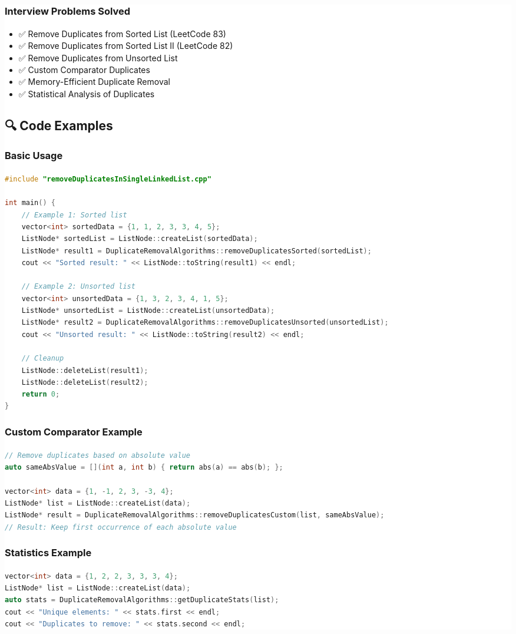 ### Interview Problems Solved

- ✅ Remove Duplicates from Sorted List (LeetCode 83)
- ✅ Remove Duplicates from Sorted List II (LeetCode 82)
- ✅ Remove Duplicates from Unsorted List
- ✅ Custom Comparator Duplicates
- ✅ Memory-Efficient Duplicate Removal
- ✅ Statistical Analysis of Duplicates

## 🔍 Code Examples

### Basic Usage

```cpp
#include "removeDuplicatesInSingleLinkedList.cpp"

int main() {
    // Example 1: Sorted list
    vector<int> sortedData = {1, 1, 2, 3, 3, 4, 5};
    ListNode* sortedList = ListNode::createList(sortedData);
    ListNode* result1 = DuplicateRemovalAlgorithms::removeDuplicatesSorted(sortedList);
    cout << "Sorted result: " << ListNode::toString(result1) << endl;

    // Example 2: Unsorted list
    vector<int> unsortedData = {1, 3, 2, 3, 4, 1, 5};
    ListNode* unsortedList = ListNode::createList(unsortedData);
    ListNode* result2 = DuplicateRemovalAlgorithms::removeDuplicatesUnsorted(unsortedList);
    cout << "Unsorted result: " << ListNode::toString(result2) << endl;

    // Cleanup
    ListNode::deleteList(result1);
    ListNode::deleteList(result2);
    return 0;
}
```

### Custom Comparator Example

```cpp
// Remove duplicates based on absolute value
auto sameAbsValue = [](int a, int b) { return abs(a) == abs(b); };

vector<int> data = {1, -1, 2, 3, -3, 4};
ListNode* list = ListNode::createList(data);
ListNode* result = DuplicateRemovalAlgorithms::removeDuplicatesCustom(list, sameAbsValue);
// Result: Keep first occurrence of each absolute value
```

### Statistics Example

```cpp
vector<int> data = {1, 2, 2, 3, 3, 3, 4};
ListNode* list = ListNode::createList(data);
auto stats = DuplicateRemovalAlgorithms::getDuplicateStats(list);
cout << "Unique elements: " << stats.first << endl;
cout << "Duplicates to remove: " << stats.second << endl;
```
